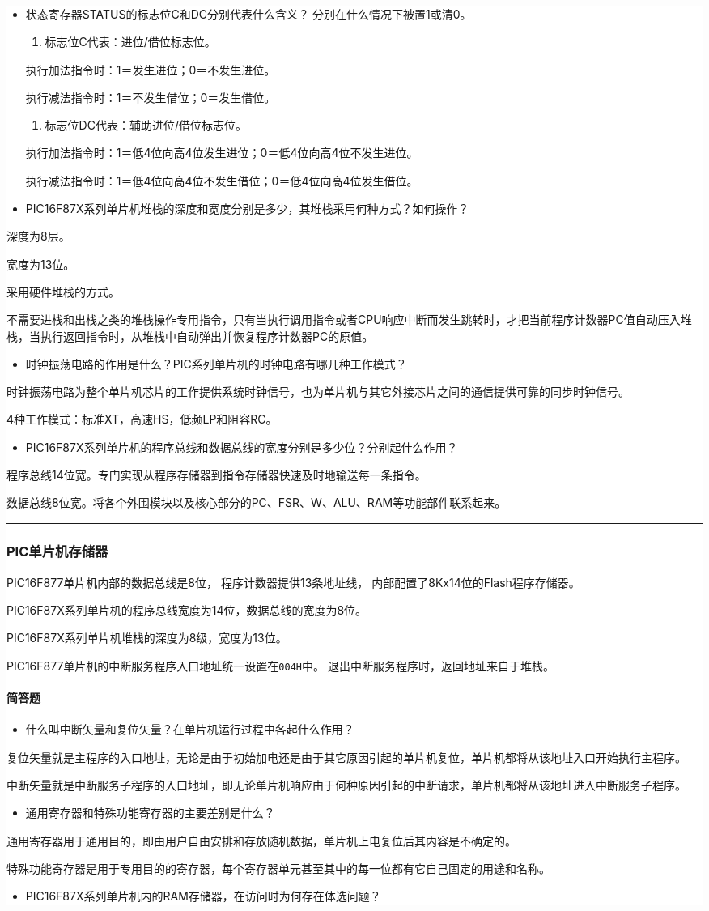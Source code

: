 - 状态寄存器STATUS的标志位C和DC分别代表什么含义？ 分别在什么情况下被置1或清0。

    1. 标志位C代表：进位/借位标志位。
    
    执行加法指令时：1＝发生进位；0＝不发生进位。
    
    执行减法指令时：1＝不发生借位；0＝发生借位。
    
    1. 标志位DC代表：辅助进位/借位标志位。
    
    执行加法指令时：1＝低4位向高4位发生进位；0＝低4位向高4位不发生进位。
    
    执行减法指令时：1＝低4位向高4位不发生借位；0＝低4位向高4位发生借位。

- PIC16F87X系列单片机堆栈的深度和宽度分别是多少，其堆栈采用何种方式？如何操作？

深度为8层。

宽度为13位。

采用硬件堆栈的方式。

不需要进栈和出栈之类的堆栈操作专用指令，只有当执行调用指令或者CPU响应中断而发生跳转时，才把当前程序计数器PC值自动压入堆栈，当执行返回指令时，从堆栈中自动弹出并恢复程序计数器PC的原值。

- 时钟振荡电路的作用是什么？PIC系列单片机的时钟电路有哪几种工作模式？

时钟振荡电路为整个单片机芯片的工作提供系统时钟信号，也为单片机与其它外接芯片之间的通信提供可靠的同步时钟信号。

4种工作模式：标准XT，高速HS，低频LP和阻容RC。

- PIC16F87X系列单片机的程序总线和数据总线的宽度分别是多少位？分别起什么作用？

程序总线14位宽。专门实现从程序存储器到指令存储器快速及时地输送每一条指令。

数据总线8位宽。将各个外围模块以及核心部分的PC、FSR、W、ALU、RAM等功能部件联系起来。

---

### PIC单片机存储器

PIC16F877单片机内部的数据总线是8位， 程序计数器提供13条地址线， 内部配置了8Kx14位的Flash程序存储器。

PIC16F87X系列单片机的程序总线宽度为14位，数据总线的宽度为8位。

PIC16F87X系列单片机堆栈的深度为8级，宽度为13位。

PIC16F877单片机的中断服务程序入口地址统一设置在`004H`中。 退出中断服务程序时，返回地址来自于堆栈。

#### 简答题

- 什么叫中断矢量和复位矢量？在单片机运行过程中各起什么作用？

复位矢量就是主程序的入口地址，无论是由于初始加电还是由于其它原因引起的单片机复位，单片机都将从该地址入口开始执行主程序。

中断矢量就是中断服务子程序的入口地址，即无论单片机响应由于何种原因引起的中断请求，单片机都将从该地址进入中断服务子程序。

- 通用寄存器和特殊功能寄存器的主要差别是什么？

通用寄存器用于通用目的，即由用户自由安排和存放随机数据，单片机上电复位后其内容是不确定的。

特殊功能寄存器是用于专用目的的寄存器，每个寄存器单元甚至其中的每一位都有它自己固定的用途和名称。

- PIC16F87X系列单片机内的RAM存储器，在访问时为何存在体选问题？
